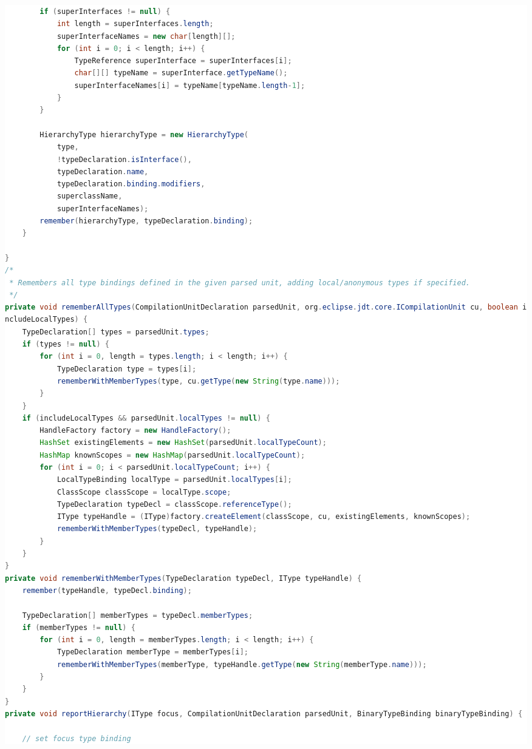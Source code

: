 ```java
		if (superInterfaces != null) {
			int length = superInterfaces.length;
			superInterfaceNames = new char[length][];
			for (int i = 0; i < length; i++) {
				TypeReference superInterface = superInterfaces[i];
				char[][] typeName = superInterface.getTypeName();
				superInterfaceNames[i] = typeName[typeName.length-1];
			}
		}
	
		HierarchyType hierarchyType = new HierarchyType(
			type, 
			!typeDeclaration.isInterface(),
			typeDeclaration.name,
			typeDeclaration.binding.modifiers,
			superclassName,
			superInterfaceNames);
		remember(hierarchyType, typeDeclaration.binding);
	}

}
/*
 * Remembers all type bindings defined in the given parsed unit, adding local/anonymous types if specified.
 */
private void rememberAllTypes(CompilationUnitDeclaration parsedUnit, org.eclipse.jdt.core.ICompilationUnit cu, boolean includeLocalTypes) {
	TypeDeclaration[] types = parsedUnit.types;
	if (types != null) {
		for (int i = 0, length = types.length; i < length; i++) {
			TypeDeclaration type = types[i];
			rememberWithMemberTypes(type, cu.getType(new String(type.name)));
		}
	}
	if (includeLocalTypes && parsedUnit.localTypes != null) {
		HandleFactory factory = new HandleFactory();
		HashSet existingElements = new HashSet(parsedUnit.localTypeCount);
		HashMap knownScopes = new HashMap(parsedUnit.localTypeCount);
		for (int i = 0; i < parsedUnit.localTypeCount; i++) {
			LocalTypeBinding localType = parsedUnit.localTypes[i];
			ClassScope classScope = localType.scope;
			TypeDeclaration typeDecl = classScope.referenceType();
			IType typeHandle = (IType)factory.createElement(classScope, cu, existingElements, knownScopes);
			rememberWithMemberTypes(typeDecl, typeHandle);
		}
	}
}
private void rememberWithMemberTypes(TypeDeclaration typeDecl, IType typeHandle) {
	remember(typeHandle, typeDecl.binding);
	
	TypeDeclaration[] memberTypes = typeDecl.memberTypes;
	if (memberTypes != null) {
		for (int i = 0, length = memberTypes.length; i < length; i++) {
			TypeDeclaration memberType = memberTypes[i];
			rememberWithMemberTypes(memberType, typeHandle.getType(new String(memberType.name)));
		}
	}
}
private void reportHierarchy(IType focus, CompilationUnitDeclaration parsedUnit, BinaryTypeBinding binaryTypeBinding) {
	
	// set focus type binding
```